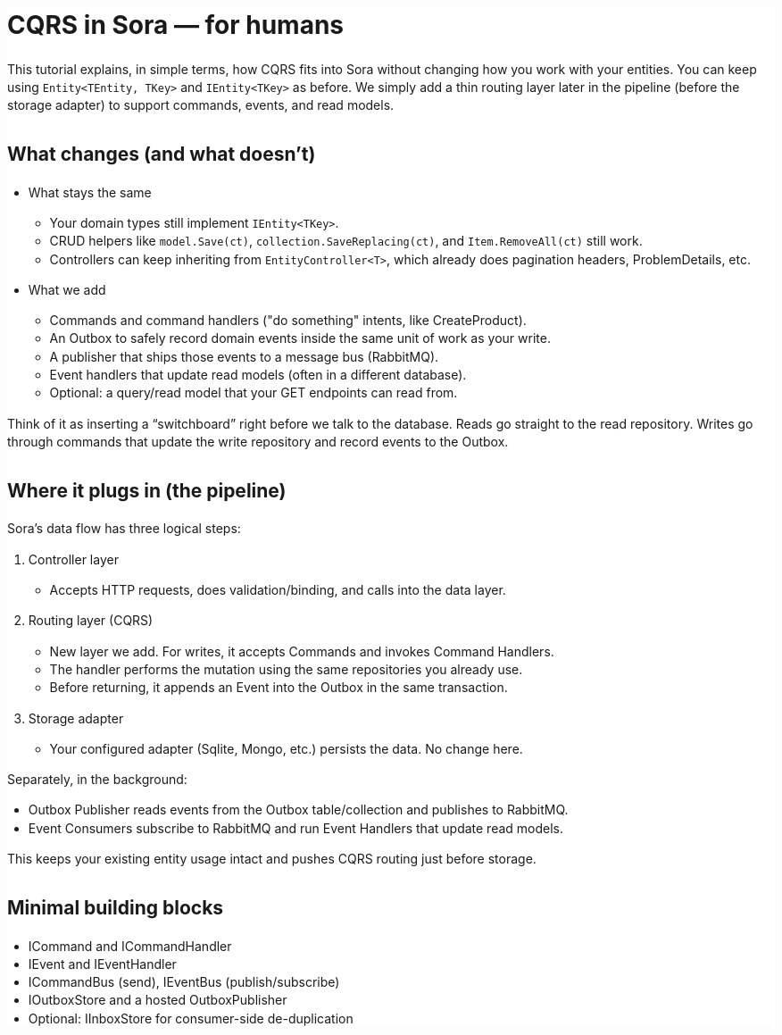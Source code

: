 # CQRS in Sora — for humans

This tutorial explains, in simple terms, how CQRS fits into Sora without changing how you work with your entities. You can keep using `Entity<TEntity, TKey>` and `IEntity<TKey>` as before. We simply add a thin routing layer later in the pipeline (before the storage adapter) to support commands, events, and read models.

## What changes (and what doesn’t)

- What stays the same
  - Your domain types still implement `IEntity<TKey>`.
  - CRUD helpers like `model.Save(ct)`, `collection.SaveReplacing(ct)`, and `Item.RemoveAll(ct)` still work.
  - Controllers can keep inheriting from `EntityController<T>`, which already does pagination headers, ProblemDetails, etc.

- What we add
  - Commands and command handlers ("do something" intents, like CreateProduct).
  - An Outbox to safely record domain events inside the same unit of work as your write.
  - A publisher that ships those events to a message bus (RabbitMQ).
  - Event handlers that update read models (often in a different database).
  - Optional: a query/read model that your GET endpoints can read from.

Think of it as inserting a “switchboard” right before we talk to the database. Reads go straight to the read repository. Writes go through commands that update the write repository and record events to the Outbox.

## Where it plugs in (the pipeline)

Sora’s data flow has three logical steps:

1) Controller layer
   - Accepts HTTP requests, does validation/binding, and calls into the data layer.

2) Routing layer (CQRS)
   - New layer we add. For writes, it accepts Commands and invokes Command Handlers.
   - The handler performs the mutation using the same repositories you already use.
   - Before returning, it appends an Event into the Outbox in the same transaction.

3) Storage adapter
   - Your configured adapter (Sqlite, Mongo, etc.) persists the data. No change here.

Separately, in the background:
- Outbox Publisher reads events from the Outbox table/collection and publishes to RabbitMQ.
- Event Consumers subscribe to RabbitMQ and run Event Handlers that update read models.

This keeps your existing entity usage intact and pushes CQRS routing just before storage.

## Minimal building blocks

- ICommand and ICommandHandler<TCommand>
- IEvent and IEventHandler<TEvent>
- ICommandBus (send), IEventBus (publish/subscribe)
- IOutboxStore and a hosted OutboxPublisher
- Optional: IInboxStore for consumer-side de-duplication
